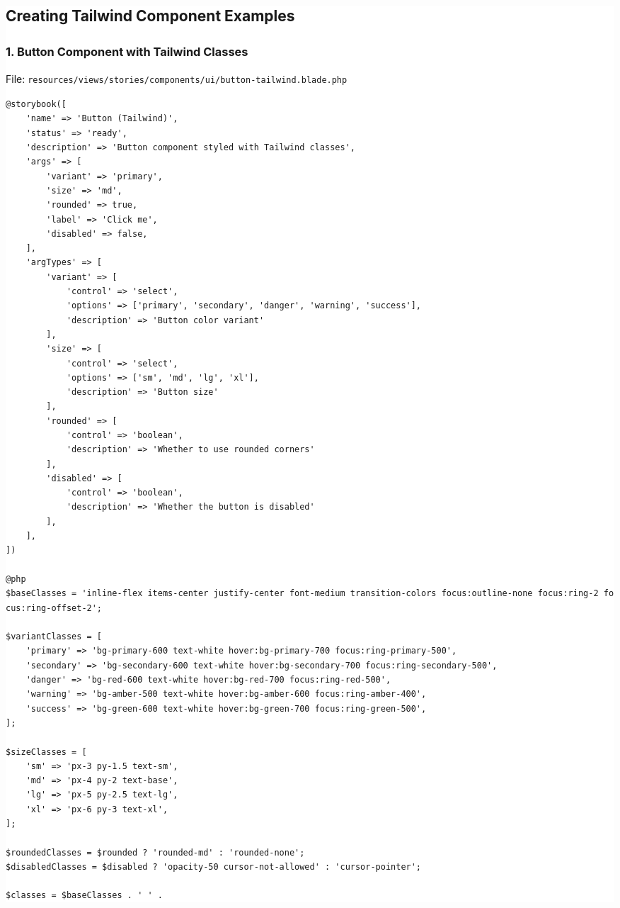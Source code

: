## Creating Tailwind Component Examples

### 1. Button Component with Tailwind Classes

File: `resources/views/stories/components/ui/button-tailwind.blade.php`

```blade
@storybook([
    'name' => 'Button (Tailwind)',
    'status' => 'ready',
    'description' => 'Button component styled with Tailwind classes',
    'args' => [
        'variant' => 'primary',
        'size' => 'md',
        'rounded' => true,
        'label' => 'Click me',
        'disabled' => false,
    ],
    'argTypes' => [
        'variant' => [
            'control' => 'select',
            'options' => ['primary', 'secondary', 'danger', 'warning', 'success'],
            'description' => 'Button color variant'
        ],
        'size' => [
            'control' => 'select',
            'options' => ['sm', 'md', 'lg', 'xl'],
            'description' => 'Button size'
        ],
        'rounded' => [
            'control' => 'boolean',
            'description' => 'Whether to use rounded corners'
        ],
        'disabled' => [
            'control' => 'boolean',
            'description' => 'Whether the button is disabled'
        ],
    ],
])

@php
$baseClasses = 'inline-flex items-center justify-center font-medium transition-colors focus:outline-none focus:ring-2 focus:ring-offset-2';

$variantClasses = [
    'primary' => 'bg-primary-600 text-white hover:bg-primary-700 focus:ring-primary-500',
    'secondary' => 'bg-secondary-600 text-white hover:bg-secondary-700 focus:ring-secondary-500',
    'danger' => 'bg-red-600 text-white hover:bg-red-700 focus:ring-red-500',
    'warning' => 'bg-amber-500 text-white hover:bg-amber-600 focus:ring-amber-400',
    'success' => 'bg-green-600 text-white hover:bg-green-700 focus:ring-green-500',
];

$sizeClasses = [
    'sm' => 'px-3 py-1.5 text-sm',
    'md' => 'px-4 py-2 text-base',
    'lg' => 'px-5 py-2.5 text-lg',
    'xl' => 'px-6 py-3 text-xl',
];

$roundedClasses = $rounded ? 'rounded-md' : 'rounded-none';
$disabledClasses = $disabled ? 'opacity-50 cursor-not-allowed' : 'cursor-pointer';

$classes = $baseClasses . ' ' . 
```